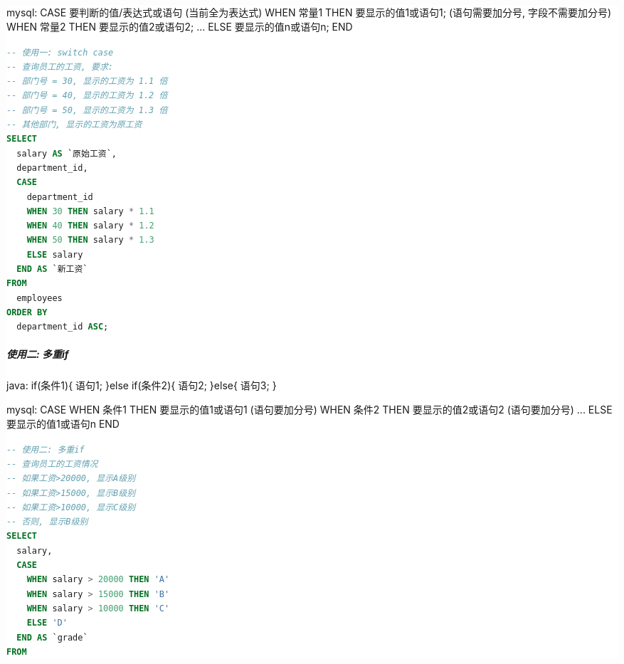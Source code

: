 mysql:
CASE 要判断的值/表达式或语句 (当前全为表达式)
WHEN 常量1 THEN 要显示的值1或语句1; (语句需要加分号, 字段不需要加分号)
WHEN 常量2 THEN 要显示的值2或语句2;
...
ELSE 要显示的值n或语句n;
END


```sql
-- 使用一: switch case
-- 查询员工的工资, 要求:
-- 部门号 = 30, 显示的工资为 1.1 倍
-- 部门号 = 40, 显示的工资为 1.2 倍
-- 部门号 = 50, 显示的工资为 1.3 倍
-- 其他部门, 显示的工资为原工资
SELECT
  salary AS `原始工资`,
  department_id,
  CASE
    department_id
    WHEN 30 THEN salary * 1.1
    WHEN 40 THEN salary * 1.2
    WHEN 50 THEN salary * 1.3
    ELSE salary
  END AS `新工资`
FROM
  employees
ORDER BY
  department_id ASC;
```

##### 使用二: 多重if

java:
if(条件1){
语句1;
}else if(条件2){
语句2;
}else{
语句3;
}

mysql:
CASE
WHEN 条件1 THEN 要显示的值1或语句1 (语句要加分号)
WHEN 条件2 THEN 要显示的值2或语句2 (语句要加分号)
...
ELSE 要显示的值1或语句n
END

```sql
-- 使用二: 多重if
-- 查询员工的工资情况
-- 如果工资>20000, 显示A级别
-- 如果工资>15000, 显示B级别
-- 如果工资>10000, 显示C级别
-- 否则, 显示B级别
SELECT
  salary,
  CASE
    WHEN salary > 20000 THEN 'A'
    WHEN salary > 15000 THEN 'B'
    WHEN salary > 10000 THEN 'C'
    ELSE 'D'
  END AS `grade`
FROM
```